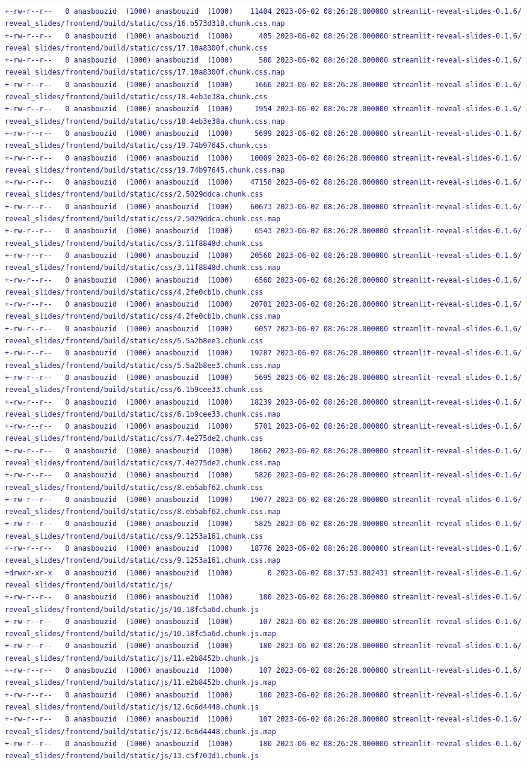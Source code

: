 ```diff
+-rw-r--r--   0 anasbouzid  (1000) anasbouzid  (1000)    11404 2023-06-02 08:26:28.000000 streamlit-reveal-slides-0.1.6/reveal_slides/frontend/build/static/css/16.b573d318.chunk.css.map
+-rw-r--r--   0 anasbouzid  (1000) anasbouzid  (1000)      405 2023-06-02 08:26:28.000000 streamlit-reveal-slides-0.1.6/reveal_slides/frontend/build/static/css/17.10a8300f.chunk.css
+-rw-r--r--   0 anasbouzid  (1000) anasbouzid  (1000)      580 2023-06-02 08:26:28.000000 streamlit-reveal-slides-0.1.6/reveal_slides/frontend/build/static/css/17.10a8300f.chunk.css.map
+-rw-r--r--   0 anasbouzid  (1000) anasbouzid  (1000)     1666 2023-06-02 08:26:28.000000 streamlit-reveal-slides-0.1.6/reveal_slides/frontend/build/static/css/18.4eb3e38a.chunk.css
+-rw-r--r--   0 anasbouzid  (1000) anasbouzid  (1000)     1954 2023-06-02 08:26:28.000000 streamlit-reveal-slides-0.1.6/reveal_slides/frontend/build/static/css/18.4eb3e38a.chunk.css.map
+-rw-r--r--   0 anasbouzid  (1000) anasbouzid  (1000)     5699 2023-06-02 08:26:28.000000 streamlit-reveal-slides-0.1.6/reveal_slides/frontend/build/static/css/19.74b97645.chunk.css
+-rw-r--r--   0 anasbouzid  (1000) anasbouzid  (1000)    10009 2023-06-02 08:26:28.000000 streamlit-reveal-slides-0.1.6/reveal_slides/frontend/build/static/css/19.74b97645.chunk.css.map
+-rw-r--r--   0 anasbouzid  (1000) anasbouzid  (1000)    47158 2023-06-02 08:26:28.000000 streamlit-reveal-slides-0.1.6/reveal_slides/frontend/build/static/css/2.5029ddca.chunk.css
+-rw-r--r--   0 anasbouzid  (1000) anasbouzid  (1000)    60673 2023-06-02 08:26:28.000000 streamlit-reveal-slides-0.1.6/reveal_slides/frontend/build/static/css/2.5029ddca.chunk.css.map
+-rw-r--r--   0 anasbouzid  (1000) anasbouzid  (1000)     6543 2023-06-02 08:26:28.000000 streamlit-reveal-slides-0.1.6/reveal_slides/frontend/build/static/css/3.11f8848d.chunk.css
+-rw-r--r--   0 anasbouzid  (1000) anasbouzid  (1000)    20560 2023-06-02 08:26:28.000000 streamlit-reveal-slides-0.1.6/reveal_slides/frontend/build/static/css/3.11f8848d.chunk.css.map
+-rw-r--r--   0 anasbouzid  (1000) anasbouzid  (1000)     6560 2023-06-02 08:26:28.000000 streamlit-reveal-slides-0.1.6/reveal_slides/frontend/build/static/css/4.2fe0cb1b.chunk.css
+-rw-r--r--   0 anasbouzid  (1000) anasbouzid  (1000)    20701 2023-06-02 08:26:28.000000 streamlit-reveal-slides-0.1.6/reveal_slides/frontend/build/static/css/4.2fe0cb1b.chunk.css.map
+-rw-r--r--   0 anasbouzid  (1000) anasbouzid  (1000)     6057 2023-06-02 08:26:28.000000 streamlit-reveal-slides-0.1.6/reveal_slides/frontend/build/static/css/5.5a2b8ee3.chunk.css
+-rw-r--r--   0 anasbouzid  (1000) anasbouzid  (1000)    19287 2023-06-02 08:26:28.000000 streamlit-reveal-slides-0.1.6/reveal_slides/frontend/build/static/css/5.5a2b8ee3.chunk.css.map
+-rw-r--r--   0 anasbouzid  (1000) anasbouzid  (1000)     5695 2023-06-02 08:26:28.000000 streamlit-reveal-slides-0.1.6/reveal_slides/frontend/build/static/css/6.1b9cee33.chunk.css
+-rw-r--r--   0 anasbouzid  (1000) anasbouzid  (1000)    18239 2023-06-02 08:26:28.000000 streamlit-reveal-slides-0.1.6/reveal_slides/frontend/build/static/css/6.1b9cee33.chunk.css.map
+-rw-r--r--   0 anasbouzid  (1000) anasbouzid  (1000)     5701 2023-06-02 08:26:28.000000 streamlit-reveal-slides-0.1.6/reveal_slides/frontend/build/static/css/7.4e275de2.chunk.css
+-rw-r--r--   0 anasbouzid  (1000) anasbouzid  (1000)    18662 2023-06-02 08:26:28.000000 streamlit-reveal-slides-0.1.6/reveal_slides/frontend/build/static/css/7.4e275de2.chunk.css.map
+-rw-r--r--   0 anasbouzid  (1000) anasbouzid  (1000)     5826 2023-06-02 08:26:28.000000 streamlit-reveal-slides-0.1.6/reveal_slides/frontend/build/static/css/8.eb5abf62.chunk.css
+-rw-r--r--   0 anasbouzid  (1000) anasbouzid  (1000)    19077 2023-06-02 08:26:28.000000 streamlit-reveal-slides-0.1.6/reveal_slides/frontend/build/static/css/8.eb5abf62.chunk.css.map
+-rw-r--r--   0 anasbouzid  (1000) anasbouzid  (1000)     5825 2023-06-02 08:26:28.000000 streamlit-reveal-slides-0.1.6/reveal_slides/frontend/build/static/css/9.1253a161.chunk.css
+-rw-r--r--   0 anasbouzid  (1000) anasbouzid  (1000)    18776 2023-06-02 08:26:28.000000 streamlit-reveal-slides-0.1.6/reveal_slides/frontend/build/static/css/9.1253a161.chunk.css.map
+drwxr-xr-x   0 anasbouzid  (1000) anasbouzid  (1000)        0 2023-06-02 08:37:53.882431 streamlit-reveal-slides-0.1.6/reveal_slides/frontend/build/static/js/
+-rw-r--r--   0 anasbouzid  (1000) anasbouzid  (1000)      180 2023-06-02 08:26:28.000000 streamlit-reveal-slides-0.1.6/reveal_slides/frontend/build/static/js/10.18fc5a6d.chunk.js
+-rw-r--r--   0 anasbouzid  (1000) anasbouzid  (1000)      107 2023-06-02 08:26:28.000000 streamlit-reveal-slides-0.1.6/reveal_slides/frontend/build/static/js/10.18fc5a6d.chunk.js.map
+-rw-r--r--   0 anasbouzid  (1000) anasbouzid  (1000)      180 2023-06-02 08:26:28.000000 streamlit-reveal-slides-0.1.6/reveal_slides/frontend/build/static/js/11.e2b8452b.chunk.js
+-rw-r--r--   0 anasbouzid  (1000) anasbouzid  (1000)      107 2023-06-02 08:26:28.000000 streamlit-reveal-slides-0.1.6/reveal_slides/frontend/build/static/js/11.e2b8452b.chunk.js.map
+-rw-r--r--   0 anasbouzid  (1000) anasbouzid  (1000)      180 2023-06-02 08:26:28.000000 streamlit-reveal-slides-0.1.6/reveal_slides/frontend/build/static/js/12.6c6d4448.chunk.js
+-rw-r--r--   0 anasbouzid  (1000) anasbouzid  (1000)      107 2023-06-02 08:26:28.000000 streamlit-reveal-slides-0.1.6/reveal_slides/frontend/build/static/js/12.6c6d4448.chunk.js.map
+-rw-r--r--   0 anasbouzid  (1000) anasbouzid  (1000)      180 2023-06-02 08:26:28.000000 streamlit-reveal-slides-0.1.6/reveal_slides/frontend/build/static/js/13.c5f703d1.chunk.js
```
